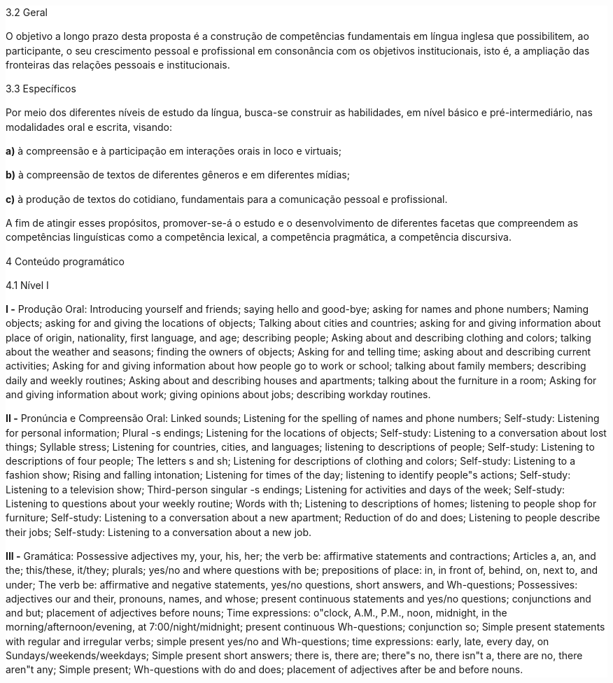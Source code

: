  3.2 Geral

 O objetivo a longo prazo desta proposta é a construção de competências fundamentais em língua inglesa que possibilitem, ao participante, o seu crescimento pessoal e profissional em consonância com os objetivos institucionais, isto é, a ampliação das fronteiras das relações pessoais e institucionais.

 3.3 Específicos

 Por meio dos diferentes níveis de estudo da língua, busca-se construir as habilidades, em nível básico e pré-intermediário, nas modalidades oral e escrita, visando:

 **a)** à compreensão e à participação em interações orais in loco e virtuais;

 **b)** à compreensão de textos de diferentes gêneros e em diferentes mídias;

 **c)** à produção de textos do cotidiano, fundamentais para a comunicação pessoal e profissional.

 A fim de atingir esses propósitos, promover-se-á o estudo e o desenvolvimento de diferentes facetas que compreendem as competências linguísticas como a competência lexical, a competência pragmática, a competência discursiva.

 4 Conteúdo programático

 4.1 Nível I

 **I -** Produção Oral: Introducing yourself and friends; saying hello and good-bye; asking for names and phone numbers; Naming objects; asking for and giving the locations of objects; Talking about cities and countries; asking for and giving information about place of origin, nationality, first language, and age; describing people; Asking about and describing clothing and colors; talking about the weather and seasons; finding the owners of objects; Asking for and telling time; asking about and describing current activities; Asking for and giving information about how people go to work or school; talking about family members; describing daily and weekly routines; Asking about and describing houses and apartments; talking about the furniture in a room; Asking for and giving information about work; giving opinions about jobs; describing workday routines.

 **II -** Pronúncia e Compreensão Oral: Linked sounds; Listening for the spelling of names and phone numbers; Self-study: Listening for personal information; Plural -s endings; Listening for the locations of objects; Self-study: Listening to a conversation about lost things; Syllable stress; Listening for countries, cities, and languages; listening to descriptions of people; Self-study: Listening to descriptions of four people; The letters s and sh; Listening for descriptions of clothing and colors; Self-study: Listening to a fashion show; Rising and falling intonation; Listening for times of the day; listening to identify people"s actions; Self-study: Listening to a television show; Third-person singular -s endings; Listening for activities and days of the week; Self-study: Listening to questions about your weekly routine; Words with th; Listening to descriptions of homes; listening to people shop for furniture; Self-study: Listening to a conversation about a new apartment; Reduction of do and does; Listening to people describe their jobs; Self-study: Listening to a conversation about a new job.

 **III -** Gramática: Possessive adjectives my, your, his, her; the verb be: affirmative statements and contractions; Articles a, an, and the; this/these, it/they; plurals; yes/no and where questions with be; prepositions of place: in, in front of, behind, on, next to, and under; The verb be: affirmative and negative statements, yes/no questions, short answers, and Wh-questions; Possessives: adjectives our and their, pronouns, names, and whose; present continuous statements and yes/no questions; conjunctions and and but; placement of adjectives before nouns; Time expressions: o"clock, A.M., P.M., noon, midnight, in the morning/afternoon/evening, at 7:00/night/midnight; present continuous Wh-questions; conjunction so; Simple present statements with regular and irregular verbs; simple present yes/no and Wh-questions; time expressions: early, late, every day, on Sundays/weekends/weekdays; Simple present short answers; there is, there are; there"s no, there isn"t a, there are no, there aren"t any; Simple present; Wh-questions with do and does; placement of adjectives after be and before nouns.
